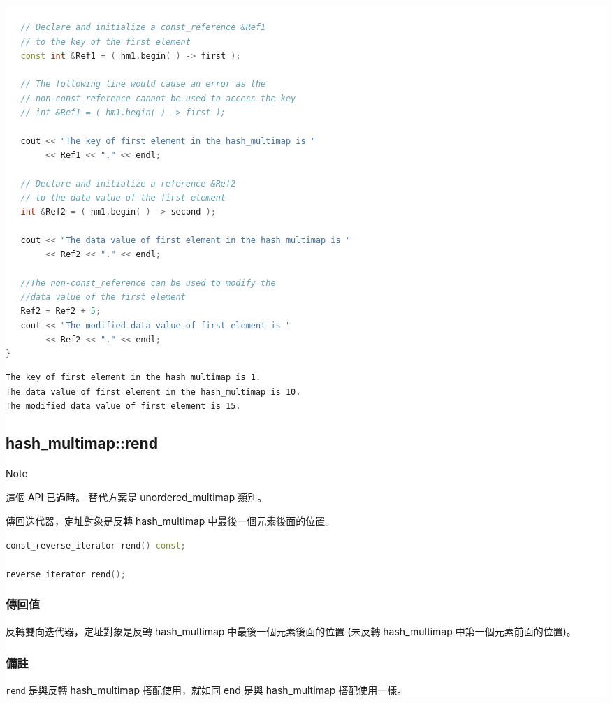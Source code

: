 ```cpp

   // Declare and initialize a const_reference &Ref1
   // to the key of the first element
   const int &Ref1 = ( hm1.begin( ) -> first );

   // The following line would cause an error as the
   // non-const_reference cannot be used to access the key
   // int &Ref1 = ( hm1.begin( ) -> first );

   cout << "The key of first element in the hash_multimap is "
        << Ref1 << "." << endl;

   // Declare and initialize a reference &Ref2
   // to the data value of the first element
   int &Ref2 = ( hm1.begin( ) -> second );

   cout << "The data value of first element in the hash_multimap is "
        << Ref2 << "." << endl;

   //The non-const_reference can be used to modify the
   //data value of the first element
   Ref2 = Ref2 + 5;
   cout << "The modified data value of first element is "
        << Ref2 << "." << endl;
}
```

```Output
The key of first element in the hash_multimap is 1.
The data value of first element in the hash_multimap is 10.
The modified data value of first element is 15.
```

## <a name="rend"></a>  hash_multimap::rend

> [!NOTE]
> 這個 API 已過時。 替代方案是 [unordered_multimap 類別](../standard-library/unordered-multimap-class.md)。

傳回迭代器，定址對象是反轉 hash_multimap 中最後一個元素後面的位置。

```cpp
const_reverse_iterator rend() const;

reverse_iterator rend();
```

### <a name="return-value"></a>傳回值

反轉雙向迭代器，定址對象是反轉 hash_multimap 中最後一個元素後面的位置 (未反轉 hash_multimap 中第一個元素前面的位置)。

### <a name="remarks"></a>備註

`rend` 是與反轉 hash_multimap 搭配使用，就如同 [end](#end) 是與 hash_multimap 搭配使用一樣。
